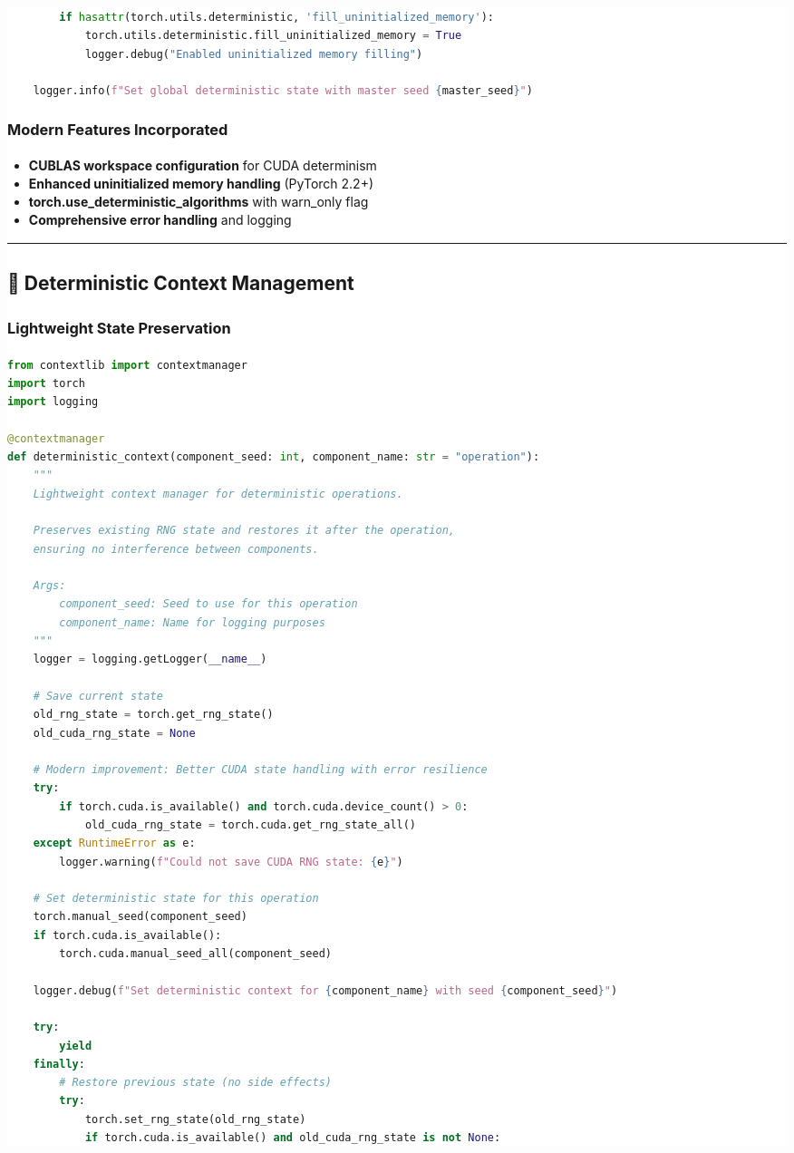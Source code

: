 ```python
        if hasattr(torch.utils.deterministic, 'fill_uninitialized_memory'):
            torch.utils.deterministic.fill_uninitialized_memory = True
            logger.debug("Enabled uninitialized memory filling")
    
    logger.info(f"Set global deterministic state with master seed {master_seed}")
```

### **Modern Features Incorporated**
- **CUBLAS workspace configuration** for CUDA determinism
- **Enhanced uninitialized memory handling** (PyTorch 2.2+)
- **torch.use_deterministic_algorithms** with warn_only flag
- **Comprehensive error handling** and logging

---

## 🔄 **Deterministic Context Management**

### **Lightweight State Preservation**

```python
from contextlib import contextmanager
import torch
import logging

@contextmanager
def deterministic_context(component_seed: int, component_name: str = "operation"):
    """
    Lightweight context manager for deterministic operations.
    
    Preserves existing RNG state and restores it after the operation,
    ensuring no interference between components.
    
    Args:
        component_seed: Seed to use for this operation
        component_name: Name for logging purposes
    """
    logger = logging.getLogger(__name__)
    
    # Save current state
    old_rng_state = torch.get_rng_state()
    old_cuda_rng_state = None
    
    # Modern improvement: Better CUDA state handling with error resilience
    try:
        if torch.cuda.is_available() and torch.cuda.device_count() > 0:
            old_cuda_rng_state = torch.cuda.get_rng_state_all()
    except RuntimeError as e:
        logger.warning(f"Could not save CUDA RNG state: {e}")
    
    # Set deterministic state for this operation
    torch.manual_seed(component_seed)
    if torch.cuda.is_available():
        torch.cuda.manual_seed_all(component_seed)
    
    logger.debug(f"Set deterministic context for {component_name} with seed {component_seed}")
    
    try:
        yield
    finally:
        # Restore previous state (no side effects)
        try:
            torch.set_rng_state(old_rng_state)
            if torch.cuda.is_available() and old_cuda_rng_state is not None:
```